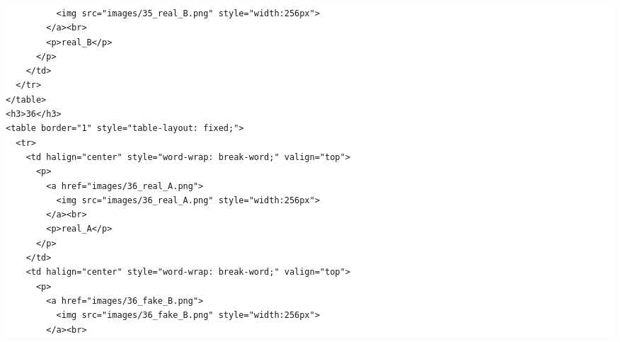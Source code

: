               <img src="images/35_real_B.png" style="width:256px">
            </a><br>
            <p>real_B</p>
          </p>
        </td>
      </tr>
    </table>
    <h3>36</h3>
    <table border="1" style="table-layout: fixed;">
      <tr>
        <td halign="center" style="word-wrap: break-word;" valign="top">
          <p>
            <a href="images/36_real_A.png">
              <img src="images/36_real_A.png" style="width:256px">
            </a><br>
            <p>real_A</p>
          </p>
        </td>
        <td halign="center" style="word-wrap: break-word;" valign="top">
          <p>
            <a href="images/36_fake_B.png">
              <img src="images/36_fake_B.png" style="width:256px">
            </a><br>
